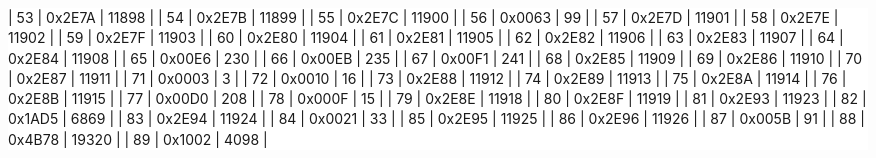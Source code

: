 |      53 | 0x2E7A      |       11898 |
|      54 | 0x2E7B      |       11899 |
|      55 | 0x2E7C      |       11900 |
|      56 | 0x0063      |          99 |
|      57 | 0x2E7D      |       11901 |
|      58 | 0x2E7E      |       11902 |
|      59 | 0x2E7F      |       11903 |
|      60 | 0x2E80      |       11904 |
|      61 | 0x2E81      |       11905 |
|      62 | 0x2E82      |       11906 |
|      63 | 0x2E83      |       11907 |
|      64 | 0x2E84      |       11908 |
|      65 | 0x00E6      |         230 |
|      66 | 0x00EB      |         235 |
|      67 | 0x00F1      |         241 |
|      68 | 0x2E85      |       11909 |
|      69 | 0x2E86      |       11910 |
|      70 | 0x2E87      |       11911 |
|      71 | 0x0003      |           3 |
|      72 | 0x0010      |          16 |
|      73 | 0x2E88      |       11912 |
|      74 | 0x2E89      |       11913 |
|      75 | 0x2E8A      |       11914 |
|      76 | 0x2E8B      |       11915 |
|      77 | 0x00D0      |         208 |
|      78 | 0x000F      |          15 |
|      79 | 0x2E8E      |       11918 |
|      80 | 0x2E8F      |       11919 |
|      81 | 0x2E93      |       11923 |
|      82 | 0x1AD5      |        6869 |
|      83 | 0x2E94      |       11924 |
|      84 | 0x0021      |          33 |
|      85 | 0x2E95      |       11925 |
|      86 | 0x2E96      |       11926 |
|      87 | 0x005B      |          91 |
|      88 | 0x4B78      |       19320 |
|      89 | 0x1002      |        4098 |